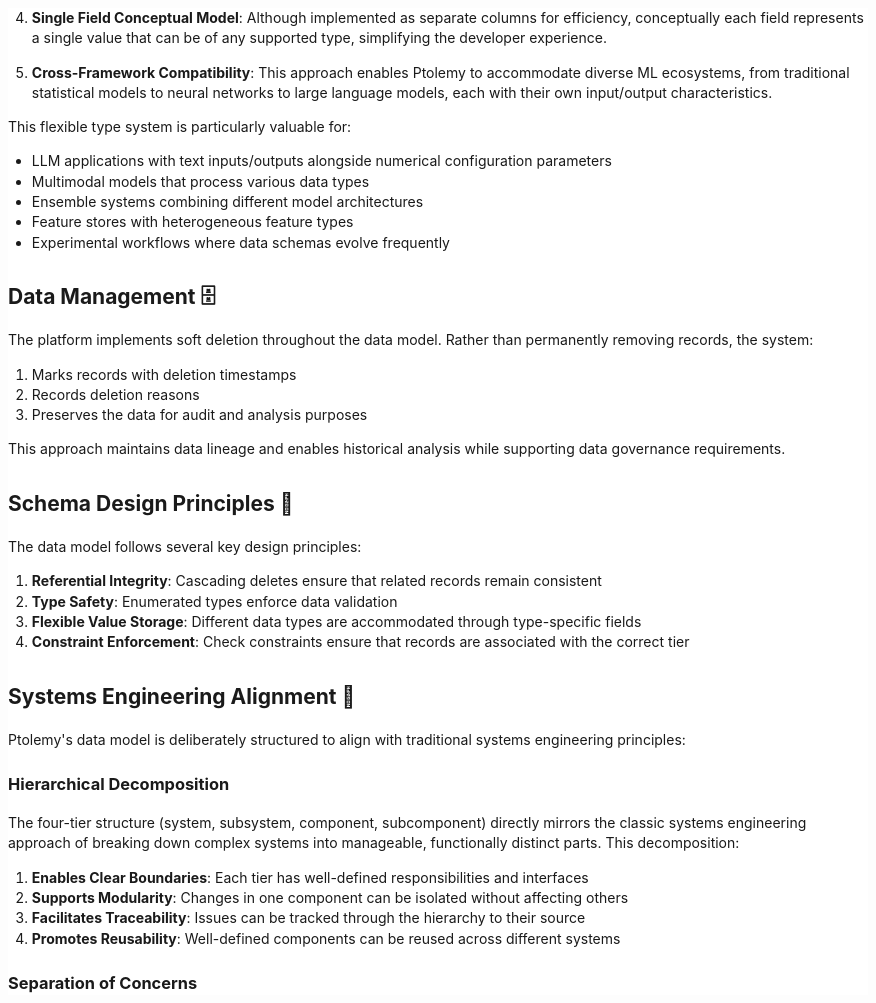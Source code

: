 4. **Single Field Conceptual Model**: Although implemented as separate columns for efficiency, conceptually each field represents a single value that can be of any supported type, simplifying the developer experience.

5. **Cross-Framework Compatibility**: This approach enables Ptolemy to accommodate diverse ML ecosystems, from traditional statistical models to neural networks to large language models, each with their own input/output characteristics.

This flexible type system is particularly valuable for:
- LLM applications with text inputs/outputs alongside numerical configuration parameters
- Multimodal models that process various data types
- Ensemble systems combining different model architectures
- Feature stores with heterogeneous feature types
- Experimental workflows where data schemas evolve frequently

## Data Management 🗄️

The platform implements soft deletion throughout the data model. Rather than permanently removing records, the system:

1. Marks records with deletion timestamps
2. Records deletion reasons
3. Preserves the data for audit and analysis purposes

This approach maintains data lineage and enables historical analysis while supporting data governance requirements.

## Schema Design Principles 📐

The data model follows several key design principles:

1. **Referential Integrity**: Cascading deletes ensure that related records remain consistent
2. **Type Safety**: Enumerated types enforce data validation
3. **Flexible Value Storage**: Different data types are accommodated through type-specific fields
4. **Constraint Enforcement**: Check constraints ensure that records are associated with the correct tier

## Systems Engineering Alignment 🔧

Ptolemy's data model is deliberately structured to align with traditional systems engineering principles:

### Hierarchical Decomposition

The four-tier structure (system, subsystem, component, subcomponent) directly mirrors the classic systems engineering approach of breaking down complex systems into manageable, functionally distinct parts. This decomposition:

1. **Enables Clear Boundaries**: Each tier has well-defined responsibilities and interfaces
2. **Supports Modularity**: Changes in one component can be isolated without affecting others
3. **Facilitates Traceability**: Issues can be tracked through the hierarchy to their source
4. **Promotes Reusability**: Well-defined components can be reused across different systems

### Separation of Concerns

